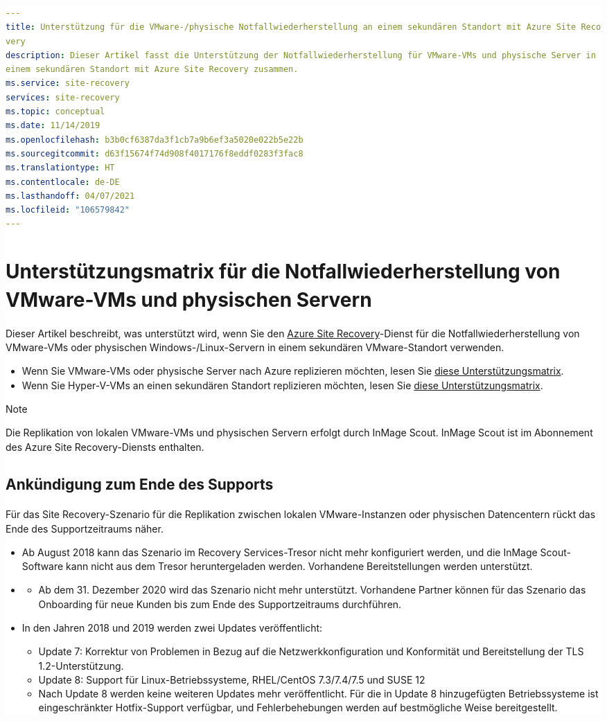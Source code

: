```yaml
---
title: Unterstützung für die VMware-/physische Notfallwiederherstellung an einem sekundären Standort mit Azure Site Recovery
description: Dieser Artikel fasst die Unterstützung der Notfallwiederherstellung für VMware-VMs und physische Server in einem sekundären Standort mit Azure Site Recovery zusammen.
ms.service: site-recovery
services: site-recovery
ms.topic: conceptual
ms.date: 11/14/2019
ms.openlocfilehash: b3b0cf6387da3f1cb7a9b6ef3a5020e022b5e22b
ms.sourcegitcommit: d63f15674f74d908f4017176f8eddf0283f3fac8
ms.translationtype: HT
ms.contentlocale: de-DE
ms.lasthandoff: 04/07/2021
ms.locfileid: "106579842"
---
```

# <a name="support-matrix-for-disaster-recovery-of-vmware-vms-and-physical-servers-to-a-secondary-site"></a>Unterstützungsmatrix für die Notfallwiederherstellung von VMware-VMs und physischen Servern

Dieser Artikel beschreibt, was unterstützt wird, wenn Sie den [Azure Site Recovery](site-recovery-overview.md)-Dienst für die Notfallwiederherstellung von VMware-VMs oder physischen Windows-/Linux-Servern in einem sekundären VMware-Standort verwenden.

- Wenn Sie VMware-VMs oder physische Server nach Azure replizieren möchten, lesen Sie [diese Unterstützungsmatrix](vmware-physical-azure-support-matrix.md).
- Wenn Sie Hyper-V-VMs an einen sekundären Standort replizieren möchten, lesen Sie [diese Unterstützungsmatrix](hyper-v-azure-support-matrix.md).

> [!NOTE]
> Die Replikation von lokalen VMware-VMs und physischen Servern erfolgt durch InMage Scout. InMage Scout ist im Abonnement des Azure Site Recovery-Diensts enthalten.

## <a name="end-of-support-announcement"></a>Ankündigung zum Ende des Supports
Für das Site Recovery-Szenario für die Replikation zwischen lokalen VMware-Instanzen oder physischen Datencentern rückt das Ende des Supportzeitraums näher.

- Ab August 2018 kann das Szenario im Recovery Services-Tresor nicht mehr konfiguriert werden, und die InMage Scout-Software kann nicht aus dem Tresor heruntergeladen werden. Vorhandene Bereitstellungen werden unterstützt.
- - Ab dem 31. Dezember 2020 wird das Szenario nicht mehr unterstützt.
Vorhandene Partner können für das Szenario das Onboarding für neue Kunden bis zum Ende des Supportzeitraums durchführen.
- In den Jahren 2018 und 2019 werden zwei Updates veröffentlicht:

    - Update 7: Korrektur von Problemen in Bezug auf die Netzwerkkonfiguration und Konformität und Bereitstellung der TLS 1.2-Unterstützung.
    - Update 8: Support für Linux-Betriebssysteme, RHEL/CentOS 7.3/7.4/7.5 und SUSE 12
    - Nach Update 8 werden keine weiteren Updates mehr veröffentlicht. Für die in Update 8 hinzugefügten Betriebssysteme ist eingeschränkter Hotfix-Support verfügbar, und Fehlerbehebungen werden auf bestmögliche Weise bereitgestellt.
